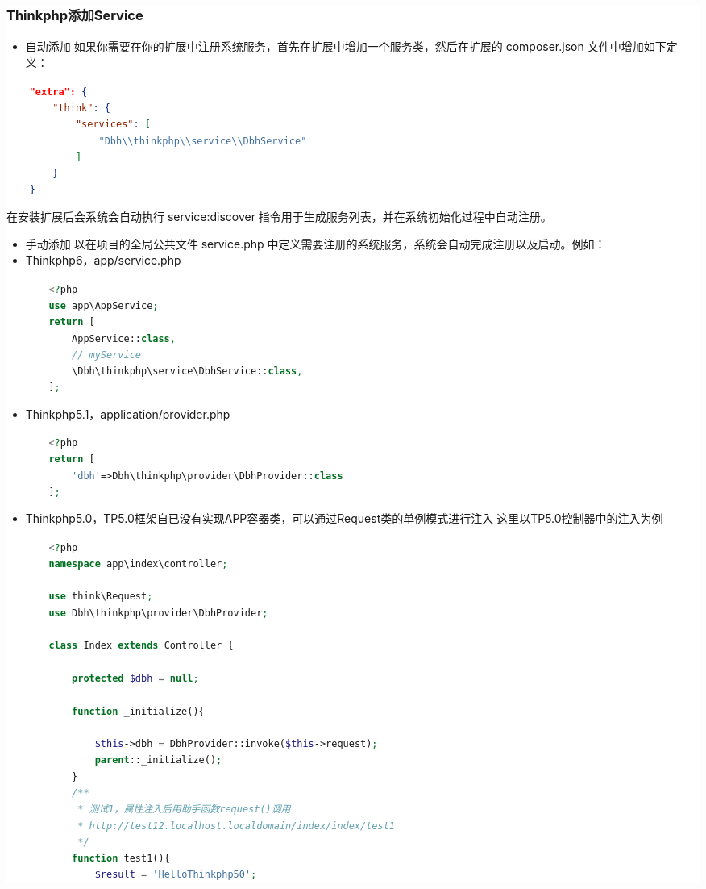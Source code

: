 ### Thinkphp添加Service
- 自动添加
如果你需要在你的扩展中注册系统服务，首先在扩展中增加一个服务类，然后在扩展的 composer.json 文件中增加如下定义：
```json
    "extra": {
        "think": {
            "services": [
                "Dbh\\thinkphp\\service\\DbhService"
            ]
        }
    }
```
在安装扩展后会系统会自动执行 service:discover 指令用于生成服务列表，并在系统初始化过程中自动注册。

- 手动添加
以在项目的全局公共文件 service.php 中定义需要注册的系统服务，系统会自动完成注册以及启动。例如：
 - Thinkphp6，app/service.php
    ```php
        <?php
        use app\AppService;
        return [
            AppService::class,
            // myService
            \Dbh\thinkphp\service\DbhService::class,
        ]; 
    ```
 - Thinkphp5.1，application/provider.php
    ```php
        <?php
        return [
            'dbh'=>Dbh\thinkphp\provider\DbhProvider::class
        ];
    ```
 - Thinkphp5.0，TP5.0框架自已没有实现APP容器类，可以通过Request类的单例模式进行注入
    这里以TP5.0控制器中的注入为例
    ```php
        <?php
        namespace app\index\controller;

        use think\Request;
        use Dbh\thinkphp\provider\DbhProvider;

        class Index extends Controller {

            protected $dbh = null;

            function _initialize(){
                
                $this->dbh = DbhProvider::invoke($this->request);
                parent::_initialize();
            }
            /**
             * 测试1，属性注入后用助手函数request()调用
             * http://test12.localhost.localdomain/index/index/test1
             */
            function test1(){
                $result = 'HelloThinkphp50';
